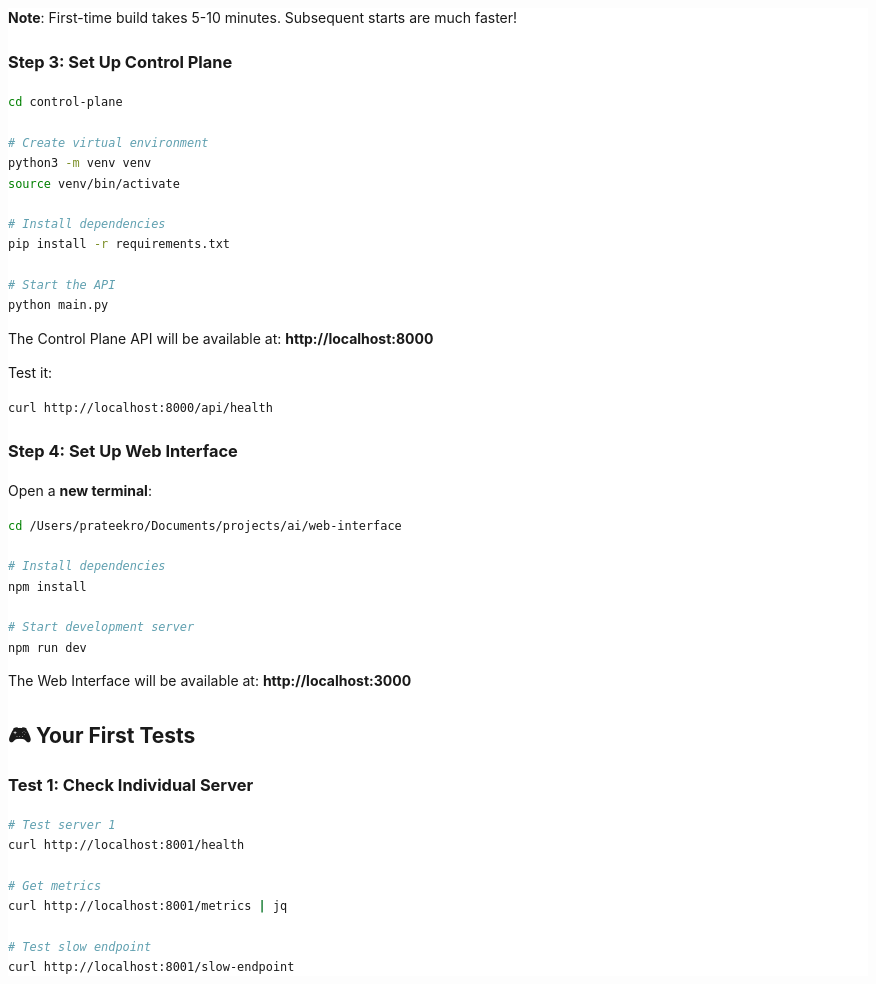 **Note**: First-time build takes 5-10 minutes. Subsequent starts are much faster!

### Step 3: Set Up Control Plane

```bash
cd control-plane

# Create virtual environment
python3 -m venv venv
source venv/bin/activate

# Install dependencies
pip install -r requirements.txt

# Start the API
python main.py
```

The Control Plane API will be available at: **http://localhost:8000**

Test it:
```bash
curl http://localhost:8000/api/health
```

### Step 4: Set Up Web Interface

Open a **new terminal**:

```bash
cd /Users/prateekro/Documents/projects/ai/web-interface

# Install dependencies
npm install

# Start development server
npm run dev
```

The Web Interface will be available at: **http://localhost:3000**

## 🎮 Your First Tests

### Test 1: Check Individual Server

```bash
# Test server 1
curl http://localhost:8001/health

# Get metrics
curl http://localhost:8001/metrics | jq

# Test slow endpoint
curl http://localhost:8001/slow-endpoint
```
